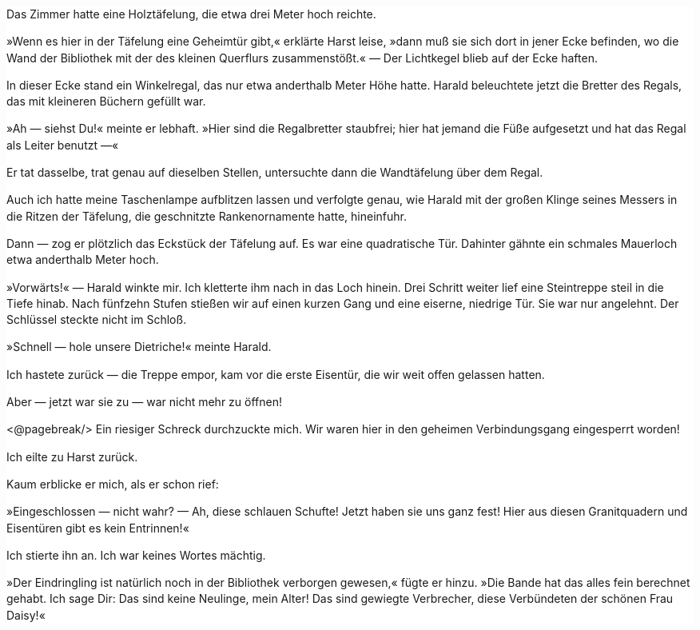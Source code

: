 Das Zimmer hatte eine Holztäfelung, die etwa drei
Meter hoch reichte.

»Wenn es hier in der Täfelung eine Geheimtür gibt,«
erklärte Harst leise, »dann muß sie sich dort in jener Ecke
befinden, wo die Wand der Bibliothek mit der des kleinen
Querflurs zusammenstößt.« — Der Lichtkegel blieb auf
der Ecke haften.

In dieser Ecke stand ein Winkelregal, das nur etwa
anderthalb Meter Höhe hatte. Harald beleuchtete jetzt die
Bretter des Regals, das mit kleineren Büchern gefüllt war.

»Ah — siehst Du!« meinte er lebhaft. »Hier sind die
Regalbretter staubfrei; hier hat jemand die Füße aufgesetzt
und hat das Regal als Leiter benutzt —«

Er tat dasselbe, trat genau auf dieselben Stellen, untersuchte
dann die Wandtäfelung über dem Regal.

Auch ich hatte meine Taschenlampe aufblitzen lassen
und verfolgte genau, wie Harald mit der großen Klinge
seines Messers in die Ritzen der Täfelung, die geschnitzte
Rankenornamente hatte, hineinfuhr.

Dann — zog er plötzlich das Eckstück der Täfelung auf.
Es war eine quadratische Tür. Dahinter gähnte ein schmales
Mauerloch etwa anderthalb Meter hoch.

»Vorwärts!« — Harald winkte mir. Ich kletterte ihm
nach in das Loch hinein. Drei Schritt weiter lief eine
Steintreppe steil in die Tiefe hinab. Nach fünfzehn Stufen
stießen wir auf einen kurzen Gang und eine eiserne,
niedrige Tür. Sie war nur angelehnt. Der Schlüssel
steckte nicht im Schloß.

»Schnell — hole unsere Dietriche!« meinte Harald.

Ich hastete zurück — die Treppe empor, kam vor die
erste Eisentür, die wir weit offen gelassen hatten.

Aber — jetzt war sie zu — war nicht mehr zu öffnen!

<@pagebreak/>
Ein riesiger Schreck durchzuckte mich. Wir waren hier
in den geheimen Verbindungsgang eingesperrt worden!

Ich eilte zu Harst zurück.

Kaum erblicke er mich, als er schon rief:

»Eingeschlossen — nicht wahr? — Ah, diese schlauen
Schufte! Jetzt haben sie uns ganz fest! Hier aus diesen
Granitquadern und Eisentüren gibt es kein Entrinnen!«

Ich stierte ihn an. Ich war keines Wortes mächtig.

»Der Eindringling ist natürlich noch in der Bibliothek
verborgen gewesen,« fügte er hinzu. »Die Bande hat das
alles fein berechnet gehabt. Ich sage Dir: Das sind keine
Neulinge, mein Alter! Das sind gewiegte Verbrecher, diese
Verbündeten der schönen Frau Daisy!«
